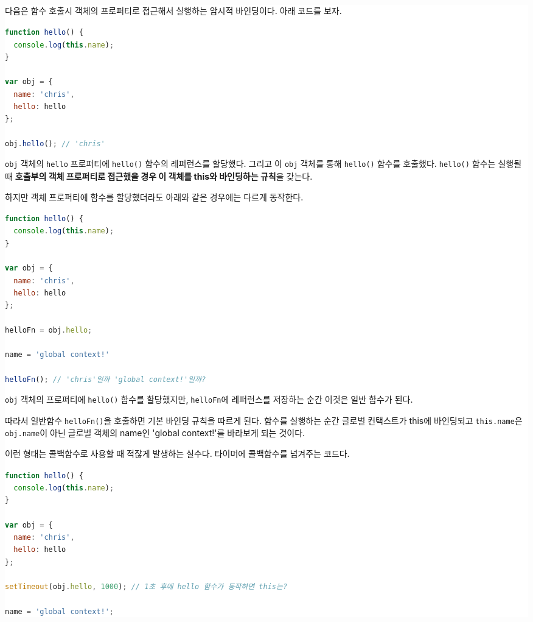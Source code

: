 다음은 함수 호출시 객체의 프로퍼티로 접근해서 실행하는 암시적 바인딩이다.
아래 코드를 보자.

```js
function hello() {
  console.log(this.name);
}

var obj = {
  name: 'chris',
  hello: hello
};

obj.hello(); // 'chris'
```

`obj` 객체의 `hello` 프로퍼티에 `hello()` 함수의 레퍼런스를 할당했다.
그리고 이 `obj` 객체를 통해 `hello()` 함수를 호출했다.
`hello()` 함수는 실행될때 **호출부의 객체 프로퍼티로 접근했을 경우 이 객체를 this와 바인딩하는 규칙**을 갖는다.

하지만 객체 프로퍼티에 함수를 할당했더라도 아래와 같은 경우에는 다르게 동작한다.

```js
function hello() {
  console.log(this.name);
}

var obj = {
  name: 'chris',
  hello: hello
};

helloFn = obj.hello;

name = 'global context!'

helloFn(); // 'chris'일까 'global context!'일까?
```

`obj` 객체의 프로퍼티에 `hello()` 함수를 할당했지만, `helloFn`에 레퍼런스를 저장하는 순간 이것은 일반 함수가 된다.

따라서 일반함수 `helloFn()`을 호출하면 기본 바인딩 규칙을 따르게 된다.
함수를 실행하는 순간 글로벌 컨택스트가 this에 바인딩되고 `this.name`은 `obj.name`이 아닌 글로벌 객체의 name인 'global context!'를 바라보게 되는 것이다.

이런 형태는 콜백함수로 사용할 때 적잖게 발생하는 실수다.
타이머에 콜백함수를 넘겨주는 코드다.

```js
function hello() {
  console.log(this.name);
}

var obj = {
  name: 'chris',
  hello: hello
};

setTimeout(obj.hello, 1000); // 1초 후에 hello 함수가 동작하면 this는?

name = 'global context!';
```
